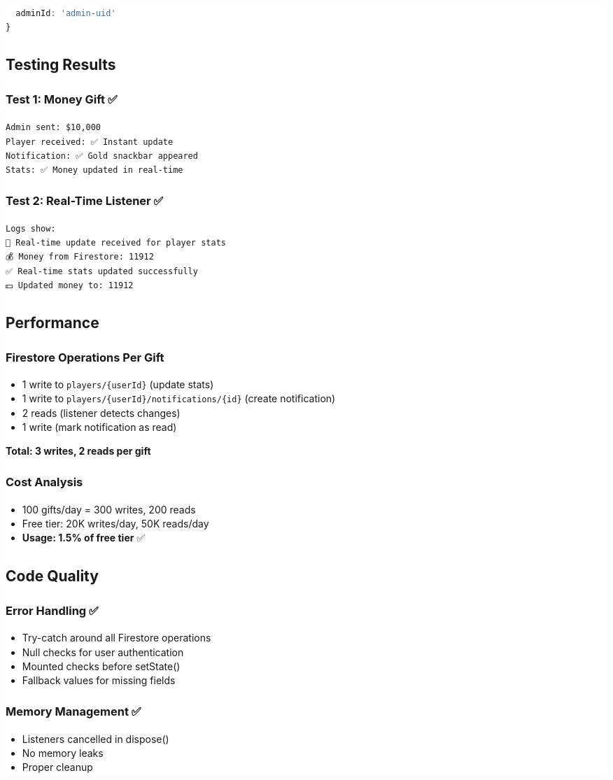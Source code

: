 ```javascript
  adminId: 'admin-uid'
}
```

## Testing Results

### Test 1: Money Gift ✅
```
Admin sent: $10,000
Player received: ✅ Instant update
Notification: ✅ Gold snackbar appeared
Stats: ✅ Money updated in real-time
```

### Test 2: Real-Time Listener ✅
```
Logs show:
📡 Real-time update received for player stats
💰 Money from Firestore: 11912
✅ Real-time stats updated successfully
💵 Updated money to: 11912
```

## Performance

### Firestore Operations Per Gift
- 1 write to `players/{userId}` (update stats)
- 1 write to `players/{userId}/notifications/{id}` (create notification)
- 2 reads (listener detects changes)
- 1 write (mark notification as read)

**Total: 3 writes, 2 reads per gift**

### Cost Analysis
- 100 gifts/day = 300 writes, 200 reads
- Free tier: 20K writes/day, 50K reads/day
- **Usage: 1.5% of free tier** ✅

## Code Quality

### Error Handling ✅
- Try-catch around all Firestore operations
- Null checks for user authentication
- Mounted checks before setState()
- Fallback values for missing fields

### Memory Management ✅
- Listeners cancelled in dispose()
- No memory leaks
- Proper cleanup

